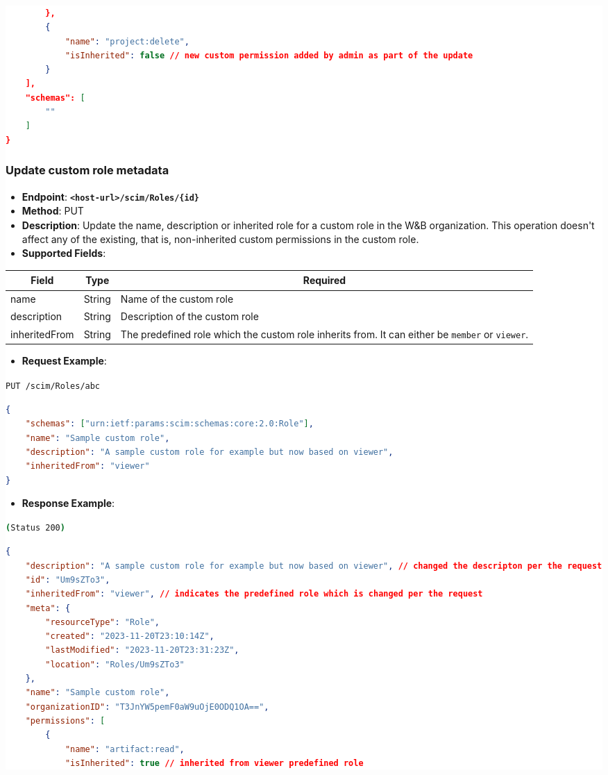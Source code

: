 ```json
        },
        {
            "name": "project:delete",
            "isInherited": false // new custom permission added by admin as part of the update
        }
    ],
    "schemas": [
        ""
    ]
}
```

### Update custom role metadata

- **Endpoint**: **`<host-url>/scim/Roles/{id}`**
- **Method**: PUT
- **Description**: Update the name, description or inherited role for a custom role in the W&B organization. This operation doesn't affect any of the existing, that is, non-inherited custom permissions in the custom role.
- **Supported Fields**:

| Field | Type | Required |
| --- | --- | --- |
| name | String | Name of the custom role |
| description | String | Description of the custom role |
| inheritedFrom | String | The predefined role which the custom role inherits from. It can either be `member` or `viewer`. |
- **Request Example**:

```bash
PUT /scim/Roles/abc
```

```json
{
    "schemas": ["urn:ietf:params:scim:schemas:core:2.0:Role"],
    "name": "Sample custom role",
    "description": "A sample custom role for example but now based on viewer",
    "inheritedFrom": "viewer"
}
```

- **Response Example**:

```bash
(Status 200)
```

```json
{
    "description": "A sample custom role for example but now based on viewer", // changed the descripton per the request
    "id": "Um9sZTo3",
    "inheritedFrom": "viewer", // indicates the predefined role which is changed per the request
    "meta": {
        "resourceType": "Role",
        "created": "2023-11-20T23:10:14Z",
        "lastModified": "2023-11-20T23:31:23Z",
        "location": "Roles/Um9sZTo3"
    },
    "name": "Sample custom role",
    "organizationID": "T3JnYW5pemF0aW9uOjE0ODQ1OA==",
    "permissions": [
        {
            "name": "artifact:read",
            "isInherited": true // inherited from viewer predefined role
```